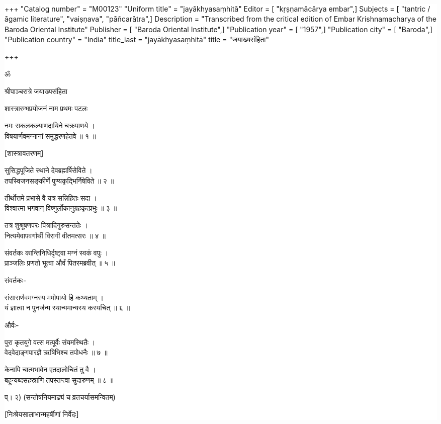 +++
"Catalog number" = "M00123"
"Uniform title" = "jayākhyasaṃhitā"
Editor = [ "kṛṣṇamācārya embar",]
Subjects = [ "tantric / āgamic literature", "vaiṣṇava", "pāñcarātra",]
Description = "Transcribed from the critical edition of Embar Krishnamacharya of the Baroda Oriental Institute"
Publisher = [ "Baroda Oriental Institute",]
"Publication year" = [ "1957",]
"Publication city" = [ "Baroda",]
"Publication country" = "India"
title_iast = "jayākhyasaṃhitā"
title = "जयाख्यसंहिता"

+++
  
  
  
  
  
ॐ  
  
श्रीपाञ्चरात्रे जयाख्यसंहिता  
  
शास्त्रारम्भप्रयोजनं नाम प्रथमः पटलः  
  
  
नमः सकलकल्याणदायिने चक्रपाणये ।  
विषयार्णवमग्नानां समुद्धरणहेतवे ॥ १ ॥  
  
[शास्त्रावतरणम्]  
  
सुसिद्धपूजिते स्थाने देवब्रह्मर्षिसेविते ।  
तपस्विजनसङ्कीर्णे पुण्यकृद्भिर्निषेविते ॥ २ ॥  
  
तीर्थोत्तमे प्रभासे वै यत्र सन्निहितः सदा ।  
विश्वात्मा भगवान् विष्णुर्लोकानुग्रहकृत्प्रभुः ॥ ३ ॥  
  
तत्र शुश्रूषणपरः पित्रादिगुरुसन्ततेः ।  
नित्यमेवापवर्गार्थी विरागी वीतमत्सरः ॥ ४ ॥  
  
संवर्तकः कान्तिनिधिर्दृष्ट्वा मग्नं स्वकं वपुः ।  
प्राञ्जलिः प्रणतो भूत्वा और्वं पितरमब्रवीत् ॥ ५ ॥  
  
संवर्तकः-  
  
संसारार्णवमग्नस्य ममोपायो हि कथ्यताम् ।  
यं ज्ञात्वा न पुनर्जन्म स्यान्ममान्यस्य कस्यचित् ॥ ६ ॥  
  
और्वः-  
  
पुरा कृतयुगे वत्स मत्पूर्वैः संयमस्थितैः ।  
वेदवेदाङ्गपारज्ञै ऋषिभिश्च तपोधनैः ॥ ७ ॥  
  
केनापि चात्मभावेन एतदालोचितं तु वै ।  
बहून्यब्दसहस्राणि तपस्तप्त्वा सुदारुणम् ॥ ८ ॥  
  
प्। २) (सन्तोषनियमाढ्यं च व्रतचर्यासमन्वितम्)  
  
[निःश्रेयसालाभान्महर्षीणां निर्वेदः]  
  